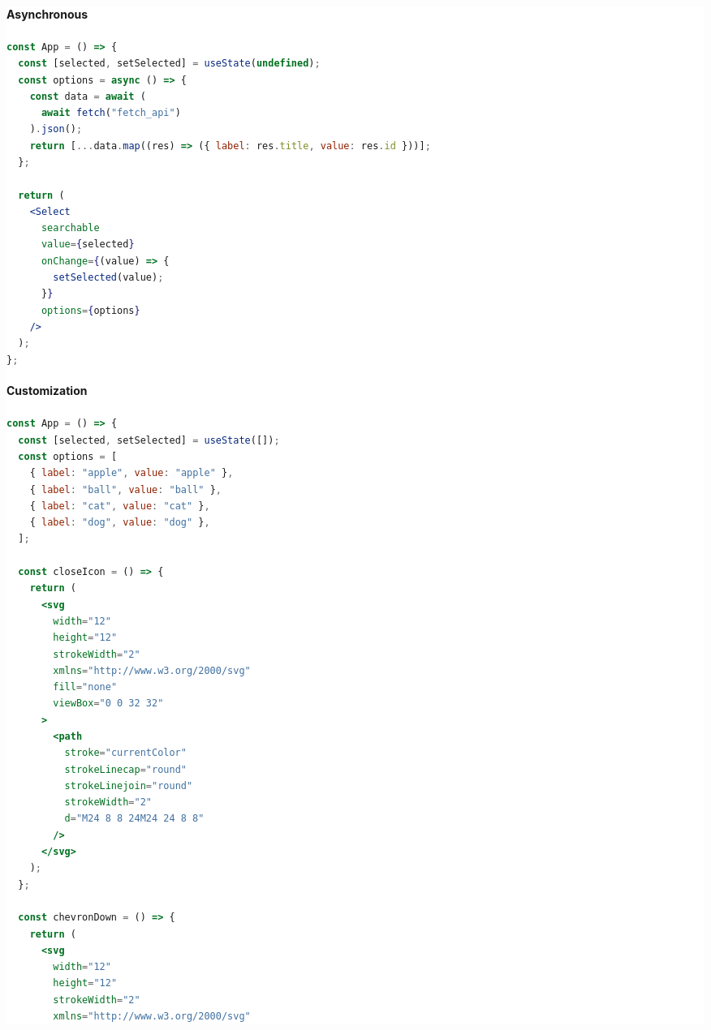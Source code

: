 

#### Asynchronous
```jsx
const App = () => {
  const [selected, setSelected] = useState(undefined);
  const options = async () => {
    const data = await (
      await fetch("fetch_api")
    ).json();
    return [...data.map((res) => ({ label: res.title, value: res.id }))];
  };

  return (
    <Select
      searchable
      value={selected}
      onChange={(value) => {
        setSelected(value);
      }}
      options={options}
    />
  );
};
```

#### Customization
```jsx
const App = () => {
  const [selected, setSelected] = useState([]);
  const options = [
    { label: "apple", value: "apple" },
    { label: "ball", value: "ball" },
    { label: "cat", value: "cat" },
    { label: "dog", value: "dog" },
  ];

  const closeIcon = () => {
    return (
      <svg
        width="12"
        height="12"
        strokeWidth="2"
        xmlns="http://www.w3.org/2000/svg"
        fill="none"
        viewBox="0 0 32 32"
      >
        <path
          stroke="currentColor"
          strokeLinecap="round"
          strokeLinejoin="round"
          strokeWidth="2"
          d="M24 8 8 24M24 24 8 8"
        />
      </svg>
    );
  };

  const chevronDown = () => {
    return (
      <svg
        width="12"
        height="12"
        strokeWidth="2"
        xmlns="http://www.w3.org/2000/svg"
```